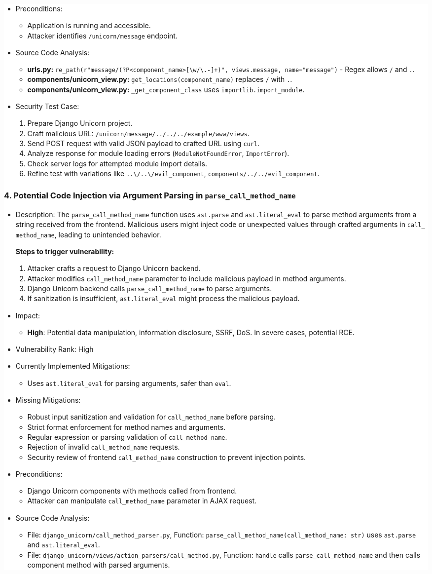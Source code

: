 * Preconditions:
    - Application is running and accessible.
    - Attacker identifies `/unicorn/message` endpoint.

* Source Code Analysis:
    - **urls.py:** `re_path(r"message/(?P<component_name>[\w/\.-]+)", views.message, name="message")` - Regex allows `/` and `.`.
    - **components/unicorn_view.py:** `get_locations(component_name)` replaces `/` with `.`.
    - **components/unicorn_view.py:** `_get_component_class` uses `importlib.import_module`.

* Security Test Case:
    1. Prepare Django Unicorn project.
    2. Craft malicious URL: `/unicorn/message/../../../example/www/views`.
    3. Send POST request with valid JSON payload to crafted URL using `curl`.
    4. Analyze response for module loading errors (`ModuleNotFoundError`, `ImportError`).
    5. Check server logs for attempted module import details.
    6. Refine test with variations like `..\/..\/evil_component`, `components/../../evil_component`.

### 4. Potential Code Injection via Argument Parsing in `parse_call_method_name`

* Description:
    The `parse_call_method_name` function uses `ast.parse` and `ast.literal_eval` to parse method arguments from a string received from the frontend. Malicious users might inject code or unexpected values through crafted arguments in `call_method_name`, leading to unintended behavior.

    **Steps to trigger vulnerability:**
    1. Attacker crafts a request to Django Unicorn backend.
    2. Attacker modifies `call_method_name` parameter to include malicious payload in method arguments.
    3. Django Unicorn backend calls `parse_call_method_name` to parse arguments.
    4. If sanitization is insufficient, `ast.literal_eval` might process the malicious payload.

* Impact:
    - **High**: Potential data manipulation, information disclosure, SSRF, DoS. In severe cases, potential RCE.

* Vulnerability Rank: High

* Currently Implemented Mitigations:
    - Uses `ast.literal_eval` for parsing arguments, safer than `eval`.

* Missing Mitigations:
    - Robust input sanitization and validation for `call_method_name` before parsing.
    - Strict format enforcement for method names and arguments.
    - Regular expression or parsing validation of `call_method_name`.
    - Rejection of invalid `call_method_name` requests.
    - Security review of frontend `call_method_name` construction to prevent injection points.

* Preconditions:
    - Django Unicorn components with methods called from frontend.
    - Attacker can manipulate `call_method_name` parameter in AJAX request.

* Source Code Analysis:
    - File: `django_unicorn/call_method_parser.py`, Function: `parse_call_method_name(call_method_name: str)` uses `ast.parse` and `ast.literal_eval`.
    - File: `django_unicorn/views/action_parsers/call_method.py`, Function: `handle` calls `parse_call_method_name` and then calls component method with parsed arguments.
